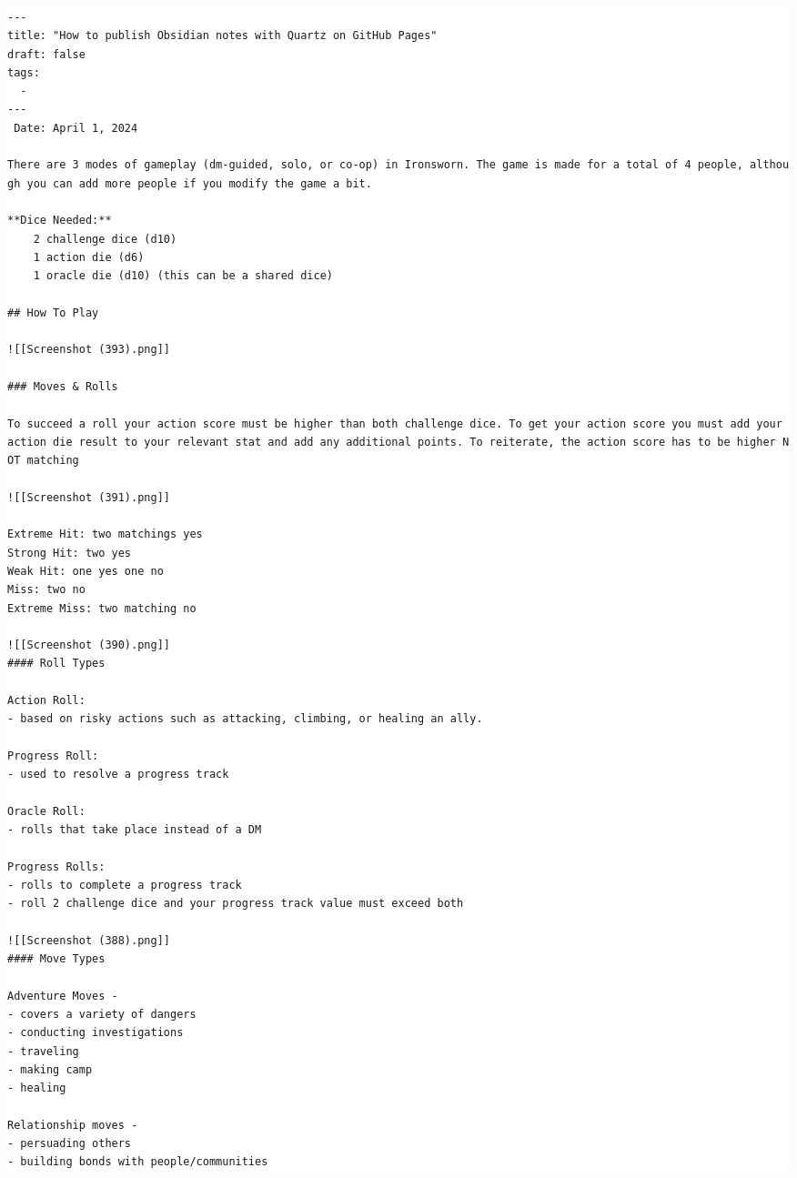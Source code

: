 ```
---
title: "How to publish Obsidian notes with Quartz on GitHub Pages"
draft: false
tags:
  - 
---
 Date: April 1, 2024

There are 3 modes of gameplay (dm-guided, solo, or co-op) in Ironsworn. The game is made for a total of 4 people, although you can add more people if you modify the game a bit. 

**Dice Needed:**
	2 challenge dice (d10)
	1 action die (d6)
	1 oracle die (d10) (this can be a shared dice)

## How To Play

![[Screenshot (393).png]]

### Moves & Rolls

To succeed a roll your action score must be higher than both challenge dice. To get your action score you must add your action die result to your relevant stat and add any additional points. To reiterate, the action score has to be higher NOT matching

![[Screenshot (391).png]]

Extreme Hit: two matchings yes
Strong Hit: two yes
Weak Hit: one yes one no
Miss: two no
Extreme Miss: two matching no

![[Screenshot (390).png]]
#### Roll Types

Action Roll:
- based on risky actions such as attacking, climbing, or healing an ally.

Progress Roll: 
- used to resolve a progress track

Oracle Roll: 
- rolls that take place instead of a DM

Progress Rolls:
- rolls to complete a progress track
- roll 2 challenge dice and your progress track value must exceed both

![[Screenshot (388).png]]
#### Move Types

Adventure Moves - 
- covers a variety of dangers
- conducting investigations
- traveling
- making camp
- healing

Relationship moves -
- persuading others
- building bonds with people/communities
```